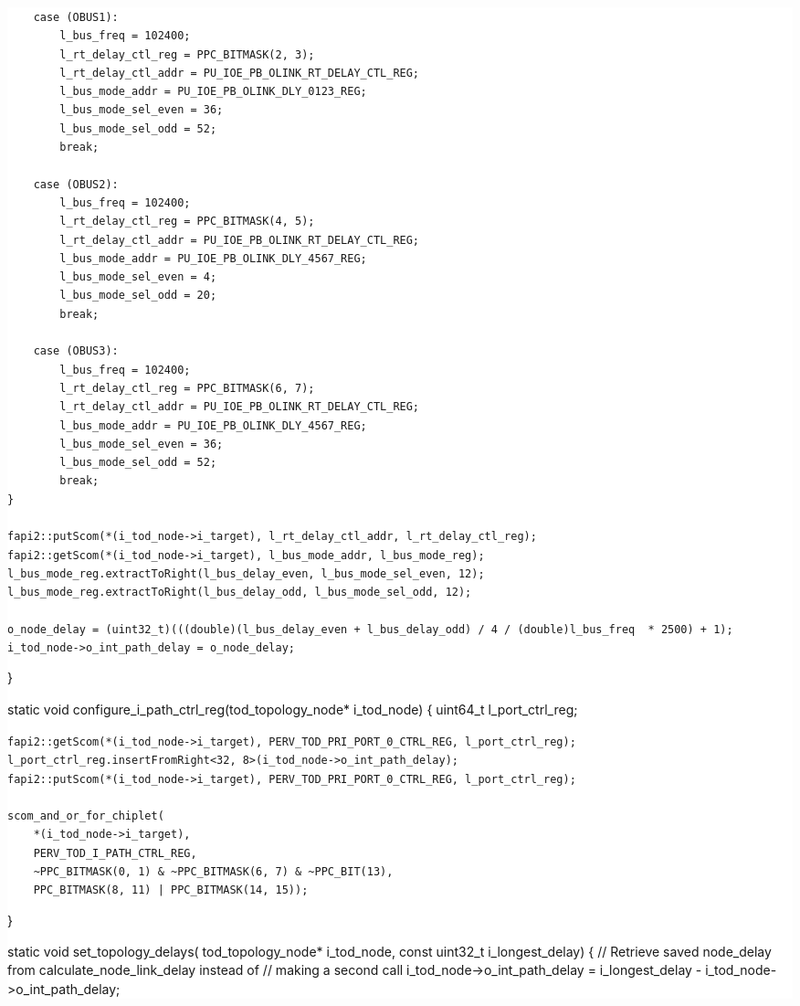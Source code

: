         case (OBUS1):
            l_bus_freq = 102400;
            l_rt_delay_ctl_reg = PPC_BITMASK(2, 3);
            l_rt_delay_ctl_addr = PU_IOE_PB_OLINK_RT_DELAY_CTL_REG;
            l_bus_mode_addr = PU_IOE_PB_OLINK_DLY_0123_REG;
            l_bus_mode_sel_even = 36;
            l_bus_mode_sel_odd = 52;
            break;

        case (OBUS2):
            l_bus_freq = 102400;
            l_rt_delay_ctl_reg = PPC_BITMASK(4, 5);
            l_rt_delay_ctl_addr = PU_IOE_PB_OLINK_RT_DELAY_CTL_REG;
            l_bus_mode_addr = PU_IOE_PB_OLINK_DLY_4567_REG;
            l_bus_mode_sel_even = 4;
            l_bus_mode_sel_odd = 20;
            break;

        case (OBUS3):
            l_bus_freq = 102400;
            l_rt_delay_ctl_reg = PPC_BITMASK(6, 7);
            l_rt_delay_ctl_addr = PU_IOE_PB_OLINK_RT_DELAY_CTL_REG;
            l_bus_mode_addr = PU_IOE_PB_OLINK_DLY_4567_REG;
            l_bus_mode_sel_even = 36;
            l_bus_mode_sel_odd = 52;
            break;
    }

    fapi2::putScom(*(i_tod_node->i_target), l_rt_delay_ctl_addr, l_rt_delay_ctl_reg);
    fapi2::getScom(*(i_tod_node->i_target), l_bus_mode_addr, l_bus_mode_reg);
    l_bus_mode_reg.extractToRight(l_bus_delay_even, l_bus_mode_sel_even, 12);
    l_bus_mode_reg.extractToRight(l_bus_delay_odd, l_bus_mode_sel_odd, 12);

    o_node_delay = (uint32_t)(((double)(l_bus_delay_even + l_bus_delay_odd) / 4 / (double)l_bus_freq  * 2500) + 1);
    i_tod_node->o_int_path_delay = o_node_delay;
}

static void configure_i_path_ctrl_reg(tod_topology_node* i_tod_node)
{
    uint64_t l_port_ctrl_reg;

    fapi2::getScom(*(i_tod_node->i_target), PERV_TOD_PRI_PORT_0_CTRL_REG, l_port_ctrl_reg);
    l_port_ctrl_reg.insertFromRight<32, 8>(i_tod_node->o_int_path_delay);
    fapi2::putScom(*(i_tod_node->i_target), PERV_TOD_PRI_PORT_0_CTRL_REG, l_port_ctrl_reg);

    scom_and_or_for_chiplet(
        *(i_tod_node->i_target),
        PERV_TOD_I_PATH_CTRL_REG,
        ~PPC_BITMASK(0, 1) & ~PPC_BITMASK(6, 7) & ~PPC_BIT(13),
        PPC_BITMASK(8, 11) | PPC_BITMASK(14, 15));
}

static void set_topology_delays(
    tod_topology_node* i_tod_node,
    const uint32_t i_longest_delay)
{
    // Retrieve saved node_delay from calculate_node_link_delay instead of
    // making a second call
    i_tod_node->o_int_path_delay = i_longest_delay - i_tod_node->o_int_path_delay;
